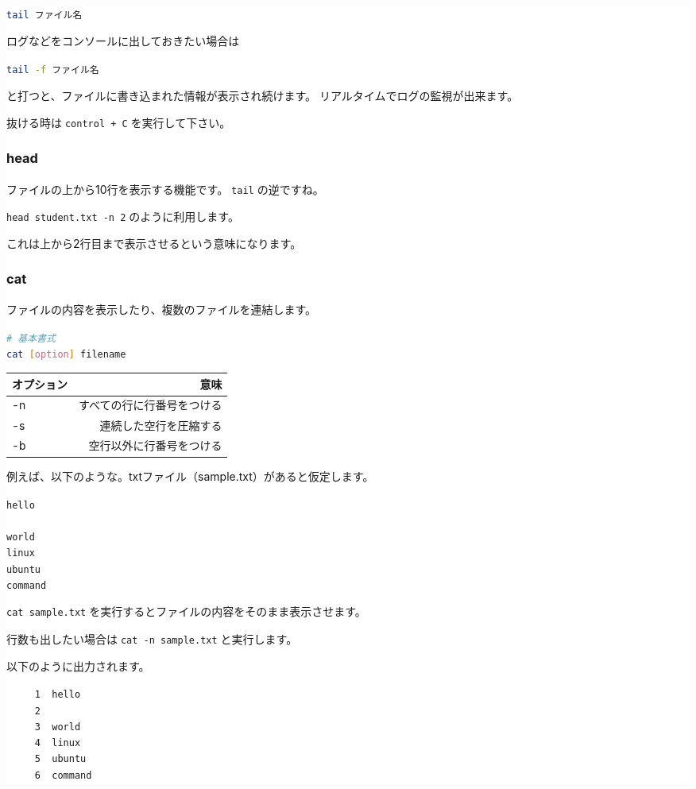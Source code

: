 ```bash
tail ファイル名
```

ログなどをコンソールに出しておきたい場合は

```bash
tail -f ファイル名
```

と打つと、ファイルに書き込まれた情報が表示され続けます。
リアルタイムでログの監視が出来ます。

抜ける時は `control + C` を実行して下さい。

### head

ファイルの上から10行を表示する機能です。 `tail` の逆ですね。

`head student.txt -n 2` のように利用します。

これは上から2行目まで表示させるという意味になります。

### cat

ファイルの内容を表示したり、複数のファイルを連結します。

```bash
# 基本書式
cat [option] filename
```

| オプション | 意味 |
|:----------|----:|
| -n | すべての行に行番号をつける |
| -s | 連続した空行を圧縮する |
| -b | 空行以外に行番号をつける |

例えば、以下のような。txtファイル（sample.txt）があると仮定します。

```text
hello

world
linux
ubuntu
command
```

`cat sample.txt` を実行するとファイルの内容をそのまま表示させます。

行数も出したい場合は `cat -n sample.txt` と実行します。

以下のように出力されます。

```text
     1	hello
     2
     3	world
     4	linux
     5	ubuntu
     6	command
```
